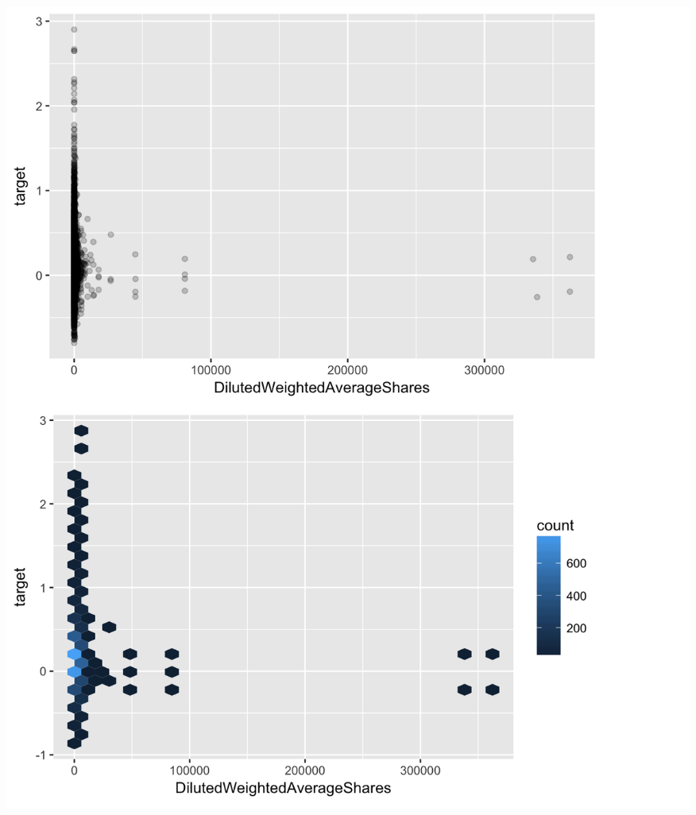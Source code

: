 <img src="spot-check__stocks_all_perc_change_files/figure-markdown_github/graphs-69.png" width="750px" /><img src="spot-check__stocks_all_perc_change_files/figure-markdown_github/graphs-70.png" width="750px" />